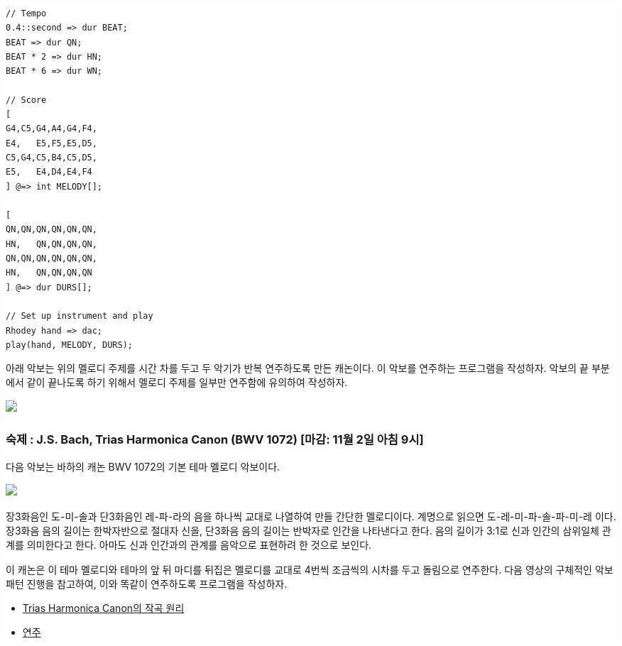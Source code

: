 ```
// Tempo
0.4::second => dur BEAT;
BEAT => dur QN;
BEAT * 2 => dur HN;
BEAT * 6 => dur WN;

// Score
[
G4,C5,G4,A4,G4,F4,
E4,   E5,F5,E5,D5,
C5,G4,C5,B4,C5,D5,
E5,   E4,D4,E4,F4
] @=> int MELODY[];

[
QN,QN,QN,QN,QN,QN,
HN,   QN,QN,QN,QN,
QN,QN,QN,QN,QN,QN,
HN,   QN,QN,QN,QN
] @=> dur DURS[];

// Set up instrument and play
Rhodey hand => dac;
play(hand, MELODY, DURS);
```

아래 악보는 위의 멜로디 주제를 시간 차를 두고 두 악기가 반복 연주하도록 만든 캐논이다.
이 악보를 연주하는 프로그램을 작성하자.
악보의 끝 부분에서 같이 끝나도록 하기 위해서 멜로디 주제를 일부만 연주함에 유의하여 작성하자.


<img src="https://i.imgur.com/ffTyHng.png" width="500">



### 숙제 : J.S. Bach, Trias Harmonica Canon (BWV 1072) [마감: 11월 2일 아침 9시]

다음 악보는 바하의 캐논 BWV 1072의 기본 테마 멜로디 악보이다.

<img src="https://i.imgur.com/io5HqQg.png" width="400">

장3화음인 도-미-솔과 단3화음인 레-파-라의 음을 하나씩 교대로 나열하여 만들 간단한 멜로디이다. 계명으로 읽으면 도-레-미-파-솔-파-미-레 이다. 장3화음 음의 길이는 한박자반으로 절대자 신을, 단3화음 음의 길이는 반박자로 인간을 나타낸다고 한다. 음의 길이가 3:1로 신과 인간의 삼위일체 관계를 의미한다고 한다. 아마도 신과 인간과의 관계를 음악으로 표현하려 한 것으로 보인다.

이 캐논은 이 테마 멜로디와 테마의 앞 뒤 마디를 뒤집은 멜로디를 교대로 4번씩 조금씩의 시차를 두고 돌림으로 연주한다.
다음 영상의 구체적인 악보 패턴 진행을 참고하여, 이와 똑같이 연주하도록 프로그램을 작성하자.

- [Trias Harmonica Canon의 작곡 원리](https://www.youtube.com/watch?v=AE3SW3wwP0s)

- [연주](https://www.youtube.com/watch?v=sjfN4iV0cqA)
